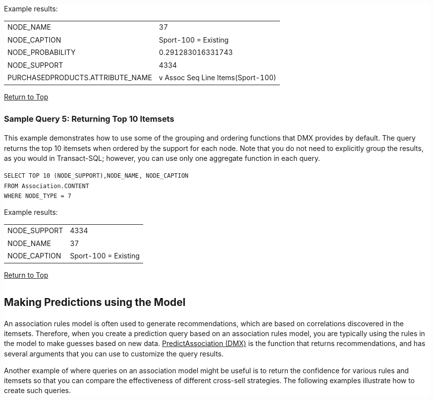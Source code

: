  Example results:  
  
|||  
|-|-|  
|NODE_NAME|37|  
|NODE_CAPTION|Sport-100 = Existing|  
|NODE_PROBABILITY|0.291283016331743|  
|NODE_SUPPORT|4334|  
|PURCHASEDPRODUCTS.ATTRIBUTE_NAME|v Assoc Seq Line Items(Sport-100)|  
  
 [Return to Top](#bkmk_top2)  
  
###  <a name="bkmk_Query5"></a> Sample Query 5: Returning Top 10 Itemsets  
 This example demonstrates how to use some of the grouping and ordering functions that DMX provides by default. The query returns the top 10 itemsets when ordered by the support for each node. Note that you do not need to explicitly group the results, as you would in Transact-SQL; however, you can use only one aggregate function in each query.  
  
```  
SELECT TOP 10 (NODE_SUPPORT),NODE_NAME, NODE_CAPTION  
FROM Association.CONTENT  
WHERE NODE_TYPE = 7  
```  
  
 Example results:  
  
|||  
|-|-|  
|NODE_SUPPORT|4334|  
|NODE_NAME|37|  
|NODE_CAPTION|Sport-100 = Existing|  
  
 [Return to Top](#bkmk_top2)  
  
## Making Predictions using the Model  
 An association rules model is often used to generate recommendations, which are based on correlations discovered in the itemsets. Therefore, when you create a prediction query based on an association rules model, you are typically using the rules in the model to make guesses based on new data.  [PredictAssociation &#40;DMX&#41;](../Topic/PredictAssociation%20\(DMX\).md) is the function that returns recommendations, and has several arguments that you can use to customize the query results.  
  
 Another example of where queries on an association model might be useful is to return the confidence for various rules and itemsets so that you can compare the effectiveness of different cross-sell strategies. The following examples illustrate how to create such queries.  
  